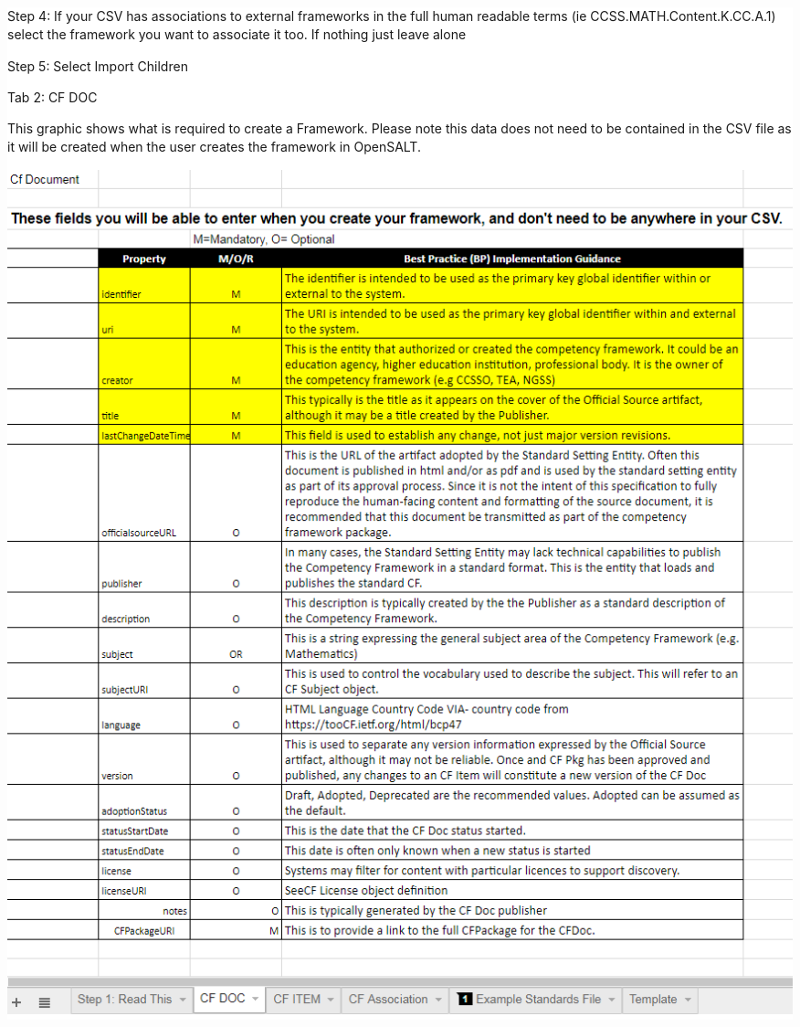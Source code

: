 Step 4: If your CSV has associations to external frameworks in the full human readable terms (ie  CCSS.MATH.Content.K.CC.A.1) select the framework you want to associate it too. If nothing just leave alone

Step 5: Select Import Children

Tab 2: CF DOC

This graphic shows what is  required to create a Framework. Please note this data does not need to be contained in the CSV file as it will be created when the user creates the framework in OpenSALT.  

![image alt text](image_75.png)
